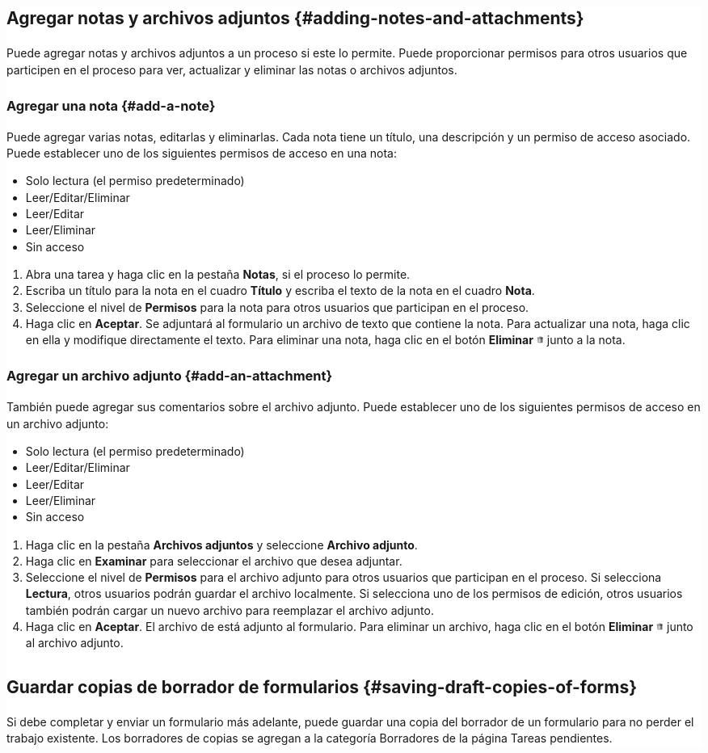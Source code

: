 ## Agregar notas y archivos adjuntos {#adding-notes-and-attachments}

Puede agregar notas y archivos adjuntos a un proceso si este lo permite. Puede proporcionar permisos para otros usuarios que participen en el proceso para ver, actualizar y eliminar las notas o archivos adjuntos.

### Agregar una nota {#add-a-note}

Puede agregar varias notas, editarlas y eliminarlas. Cada nota tiene un título, una descripción y un permiso de acceso asociado. Puede establecer uno de los siguientes permisos de acceso en una nota:

* Solo lectura (el permiso predeterminado)
* Leer/Editar/Eliminar
* Leer/Editar
* Leer/Eliminar
* Sin acceso

1. Abra una tarea y haga clic en la pestaña **Notas**, si el proceso lo permite.
1. Escriba un título para la nota en el cuadro **Título** y escriba el texto de la nota en el cuadro **Nota**.
1. Seleccione el nivel de **Permisos** para la nota para otros usuarios que participan en el proceso.
1. Haga clic en **Aceptar**. Se adjuntará al formulario un archivo de texto que contiene la nota. Para actualizar una nota, haga clic en ella y modifique directamente el texto. Para eliminar una nota, haga clic en el botón **Eliminar** ![Imagen de una papelera](assets/icondelete.png) junto a la nota.

### Agregar un archivo adjunto {#add-an-attachment}

También puede agregar sus comentarios sobre el archivo adjunto. Puede establecer uno de los siguientes permisos de acceso en un archivo adjunto:

* Solo lectura (el permiso predeterminado)
* Leer/Editar/Eliminar
* Leer/Editar
* Leer/Eliminar
* Sin acceso

1. Haga clic en la pestaña **Archivos adjuntos** y seleccione **Archivo adjunto**.
1. Haga clic en **Examinar** para seleccionar el archivo que desea adjuntar.
1. Seleccione el nivel de **Permisos** para el archivo adjunto para otros usuarios que participan en el proceso. Si selecciona **Lectura**, otros usuarios podrán guardar el archivo localmente. Si selecciona uno de los permisos de edición, otros usuarios también podrán cargar un nuevo archivo para reemplazar el archivo adjunto.
1. Haga clic en **Aceptar**. El archivo de está adjunto al formulario. Para eliminar un archivo, haga clic en el botón **Eliminar** ![Imagen de una papelera](assets/icondelete.png) junto al archivo adjunto.

## Guardar copias de borrador de formularios {#saving-draft-copies-of-forms}

Si debe completar y enviar un formulario más adelante, puede guardar una copia del borrador de un formulario para no perder el trabajo existente. Los borradores de copias se agregan a la categoría Borradores de la página Tareas pendientes.
